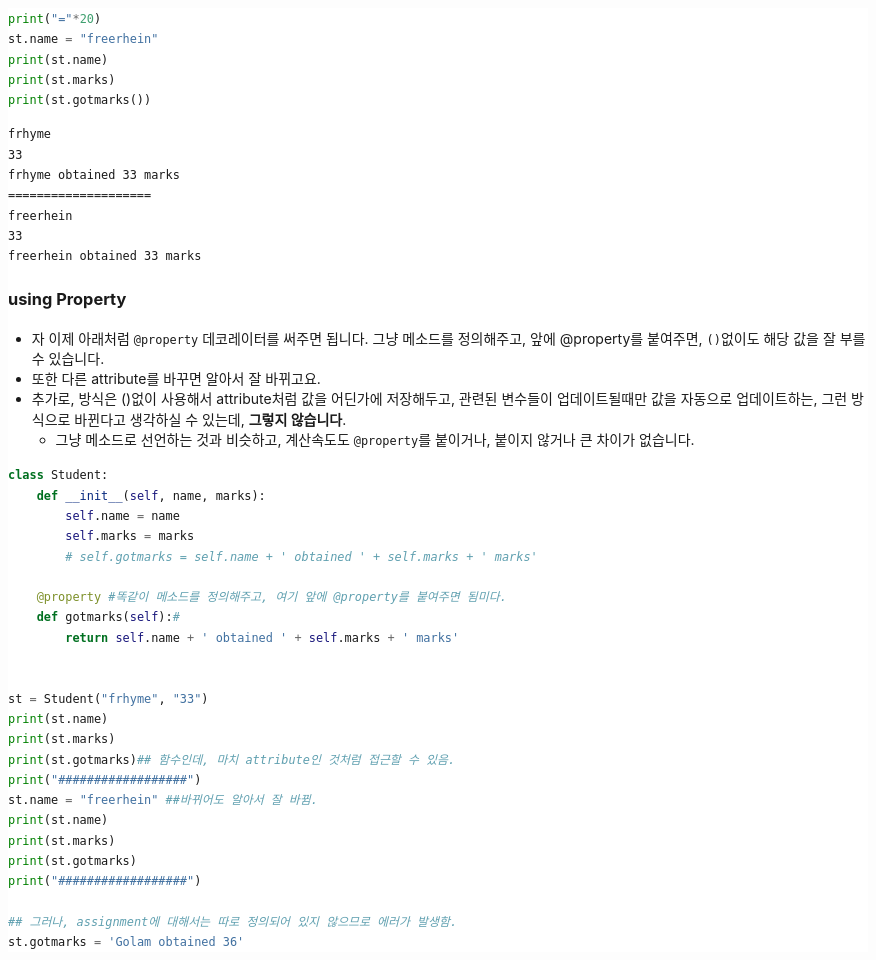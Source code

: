 ```python
print("="*20)
st.name = "freerhein" 
print(st.name)
print(st.marks)
print(st.gotmarks())
```

```
frhyme
33
frhyme obtained 33 marks
====================
freerhein
33
freerhein obtained 33 marks
```

### using Property 

- 자 이제 아래처럼 `@property` 데코레이터를 써주면 됩니다. 그냥 메소드를 정의해주고, 앞에 @property를 붙여주면, `()`없이도 해당 값을 잘 부를 수 있습니다. 
- 또한 다른 attribute를 바꾸면 알아서 잘 바뀌고요. 
- 추가로, 방식은 ()없이 사용해서 attribute처럼 값을 어딘가에 저장해두고, 관련된 변수들이 업데이트될때만 값을 자동으로 업데이트하는, 그런 방식으로 바뀐다고 생각하실 수 있는데, **그렇지 않습니다**. 
    - 그냥 메소드로 선언하는 것과 비슷하고, 계산속도도 `@property`를 붙이거나, 붙이지 않거나 큰 차이가 없습니다. 

```python
class Student:
    def __init__(self, name, marks):
        self.name = name
        self.marks = marks
        # self.gotmarks = self.name + ' obtained ' + self.marks + ' marks'

    @property #똑같이 메소드를 정의해주고, 여기 앞에 @property를 붙여주면 됨미다. 
    def gotmarks(self):#
        return self.name + ' obtained ' + self.marks + ' marks'


st = Student("frhyme", "33")
print(st.name)
print(st.marks)
print(st.gotmarks)## 함수인데, 마치 attribute인 것처럼 접근할 수 있음. 
print("##################")
st.name = "freerhein" ##바뀌어도 알아서 잘 바뀜. 
print(st.name)
print(st.marks)
print(st.gotmarks)
print("##################")

## 그러나, assignment에 대해서는 따로 정의되어 있지 않으므로 에러가 발생함. 
st.gotmarks = 'Golam obtained 36'

```
